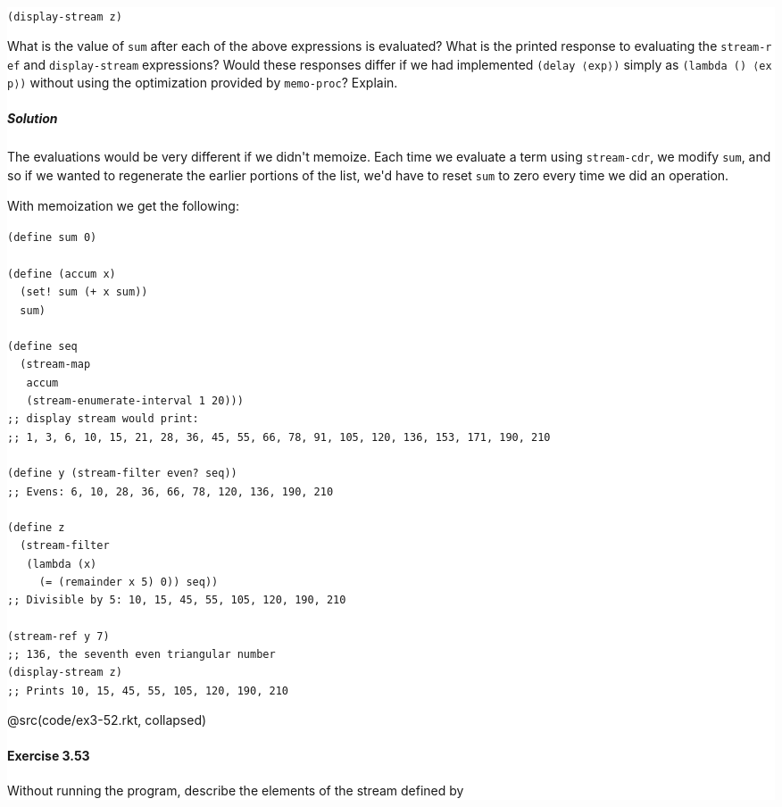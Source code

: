 ```rkt
(display-stream z)
```

What is the value of `sum` after each of the above expressions is
evaluated?  What is the printed response to evaluating the `stream-ref`
and `display-stream` expressions?  Would these responses differ if we had
implemented `(delay ⟨exp⟩)` simply as `(lambda () ⟨exp⟩)`
without using the optimization provided by `memo-proc`?  Explain.

##### Solution

The evaluations would be very different if we didn't memoize. Each time we evaluate a term
using `stream-cdr`, we modify `sum`, and so if we wanted to regenerate the earlier portions of the list,
we'd have to reset `sum` to zero every time we did an operation.

With memoization we get the following:

```rkt
(define sum 0)

(define (accum x)
  (set! sum (+ x sum))
  sum)

(define seq 
  (stream-map 
   accum 
   (stream-enumerate-interval 1 20)))
;; display stream would print:
;; 1, 3, 6, 10, 15, 21, 28, 36, 45, 55, 66, 78, 91, 105, 120, 136, 153, 171, 190, 210

(define y (stream-filter even? seq))
;; Evens: 6, 10, 28, 36, 66, 78, 120, 136, 190, 210

(define z 
  (stream-filter 
   (lambda (x) 
     (= (remainder x 5) 0)) seq))
;; Divisible by 5: 10, 15, 45, 55, 105, 120, 190, 210

(stream-ref y 7)
;; 136, the seventh even triangular number
(display-stream z)
;; Prints 10, 15, 45, 55, 105, 120, 190, 210
```

@src(code/ex3-52.rkt, collapsed)

#### Exercise 3.53

Without running the program,
describe the elements of the stream defined by
